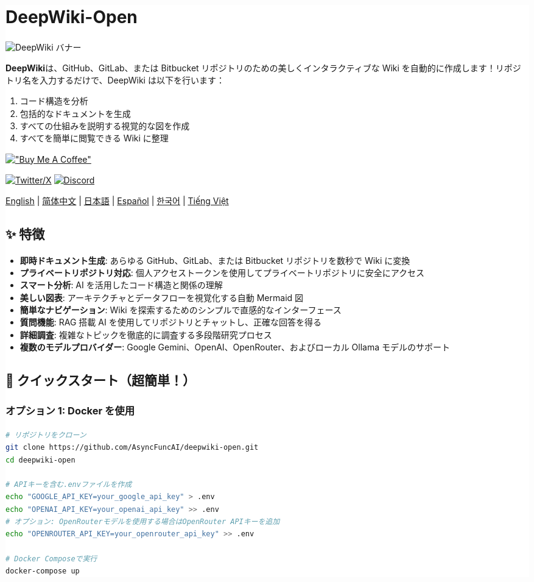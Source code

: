 # DeepWiki-Open

![DeepWiki バナー](screenshots/Deepwiki.png)

**DeepWiki**は、GitHub、GitLab、または Bitbucket リポジトリのための美しくインタラクティブな Wiki を自動的に作成します！リポジトリ名を入力するだけで、DeepWiki は以下を行います：

1. コード構造を分析
2. 包括的なドキュメントを生成
3. すべての仕組みを説明する視覚的な図を作成
4. すべてを簡単に閲覧できる Wiki に整理

[!["Buy Me A Coffee"](https://www.buymeacoffee.com/assets/img/custom_images/orange_img.png)](https://buymeacoffee.com/sheing)

[![Twitter/X](https://img.shields.io/badge/Twitter-1DA1F2?style=for-the-badge&logo=twitter&logoColor=white)](https://x.com/sashimikun_void)
[![Discord](https://img.shields.io/badge/Discord-7289DA?style=for-the-badge&logo=discord&logoColor=white)](https://discord.com/invite/VQMBGR8u5v)

[English](./README.md) | [简体中文](./README.zh.md) | [日本語](./README.ja.md) | [Español](./README.es.md) | [한국어](./README.kr.md) | [Tiếng Việt](./README.vi.md)

## ✨ 特徴

- **即時ドキュメント生成**: あらゆる GitHub、GitLab、または Bitbucket リポジトリを数秒で Wiki に変換
- **プライベートリポジトリ対応**: 個人アクセストークンを使用してプライベートリポジトリに安全にアクセス
- **スマート分析**: AI を活用したコード構造と関係の理解
- **美しい図表**: アーキテクチャとデータフローを視覚化する自動 Mermaid 図
- **簡単なナビゲーション**: Wiki を探索するためのシンプルで直感的なインターフェース
- **質問機能**: RAG 搭載 AI を使用してリポジトリとチャットし、正確な回答を得る
- **詳細調査**: 複雑なトピックを徹底的に調査する多段階研究プロセス
- **複数のモデルプロバイダー**: Google Gemini、OpenAI、OpenRouter、およびローカル Ollama モデルのサポート

## 🚀 クイックスタート（超簡単！）

### オプション 1: Docker を使用

```bash
# リポジトリをクローン
git clone https://github.com/AsyncFuncAI/deepwiki-open.git
cd deepwiki-open

# APIキーを含む.envファイルを作成
echo "GOOGLE_API_KEY=your_google_api_key" > .env
echo "OPENAI_API_KEY=your_openai_api_key" >> .env
# オプション: OpenRouterモデルを使用する場合はOpenRouter APIキーを追加
echo "OPENROUTER_API_KEY=your_openrouter_api_key" >> .env

# Docker Composeで実行
docker-compose up
```
